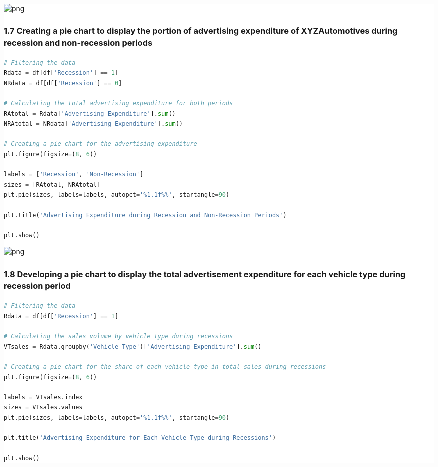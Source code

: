 
    
![png](output_30_0.png)
    


 ### 1.7 Creating a pie chart to display the portion of advertising expenditure of XYZAutomotives during recession and non-recession periods


```python
# Filtering the data 
Rdata = df[df['Recession'] == 1]
NRdata = df[df['Recession'] == 0]

# Calculating the total advertising expenditure for both periods
RAtotal = Rdata['Advertising_Expenditure'].sum()
NRAtotal = NRdata['Advertising_Expenditure'].sum()

# Creating a pie chart for the advertising expenditure 
plt.figure(figsize=(8, 6))

labels = ['Recession', 'Non-Recession']
sizes = [RAtotal, NRAtotal]
plt.pie(sizes, labels=labels, autopct='%1.1f%%', startangle=90)

plt.title('Advertising Expenditure during Recession and Non-Recession Periods')

plt.show()
```


    
![png](output_32_0.png)
    


### 1.8 Developing a pie chart to display the total advertisement expenditure for each vehicle type during recession period


```python
# Filtering the data 
Rdata = df[df['Recession'] == 1]

# Calculating the sales volume by vehicle type during recessions
VTsales = Rdata.groupby('Vehicle_Type')['Advertising_Expenditure'].sum()

# Creating a pie chart for the share of each vehicle type in total sales during recessions
plt.figure(figsize=(8, 6))

labels = VTsales.index
sizes = VTsales.values
plt.pie(sizes, labels=labels, autopct='%1.1f%%', startangle=90)

plt.title('Advertising Expenditure for Each Vehicle Type during Recessions')

plt.show()
```
